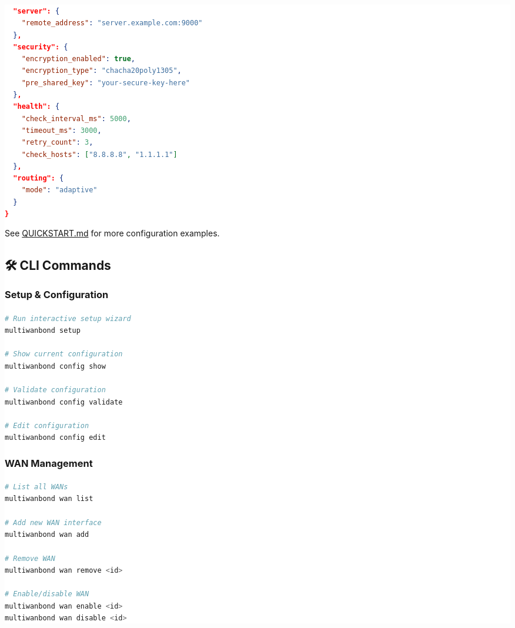 ```json
  "server": {
    "remote_address": "server.example.com:9000"
  },
  "security": {
    "encryption_enabled": true,
    "encryption_type": "chacha20poly1305",
    "pre_shared_key": "your-secure-key-here"
  },
  "health": {
    "check_interval_ms": 5000,
    "timeout_ms": 3000,
    "retry_count": 3,
    "check_hosts": ["8.8.8.8", "1.1.1.1"]
  },
  "routing": {
    "mode": "adaptive"
  }
}
```

See [QUICKSTART.md](QUICKSTART.md) for more configuration examples.

## 🛠️ CLI Commands

### Setup & Configuration

```bash
# Run interactive setup wizard
multiwanbond setup

# Show current configuration
multiwanbond config show

# Validate configuration
multiwanbond config validate

# Edit configuration
multiwanbond config edit
```

### WAN Management

```bash
# List all WANs
multiwanbond wan list

# Add new WAN interface
multiwanbond wan add

# Remove WAN
multiwanbond wan remove <id>

# Enable/disable WAN
multiwanbond wan enable <id>
multiwanbond wan disable <id>
```
